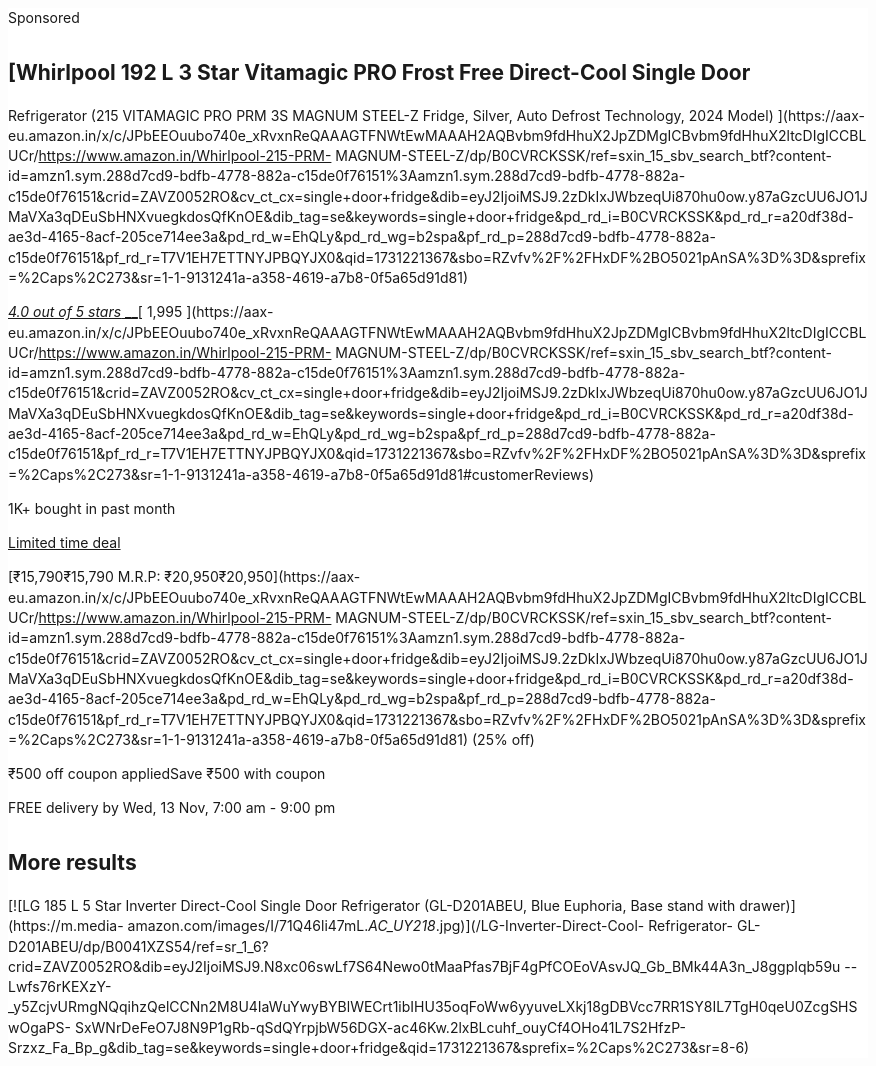 Sponsored

## [Whirlpool 192 L 3 Star Vitamagic PRO Frost Free Direct-Cool Single Door
Refrigerator (215 VITAMAGIC PRO PRM 3S MAGNUM STEEL-Z Fridge, Silver, Auto
Defrost Technology, 2024 Model) ](https://aax-
eu.amazon.in/x/c/JPbEEOuubo740e_xRvxnReQAAAGTFNWtEwMAAAH2AQBvbm9fdHhuX2JpZDMgICBvbm9fdHhuX2ltcDIgICCBLUCr/https://www.amazon.in/Whirlpool-215-PRM-
MAGNUM-STEEL-Z/dp/B0CVRCKSSK/ref=sxin_15_sbv_search_btf?content-
id=amzn1.sym.288d7cd9-bdfb-4778-882a-c15de0f76151%3Aamzn1.sym.288d7cd9-bdfb-4778-882a-c15de0f76151&crid=ZAVZ0052RO&cv_ct_cx=single+door+fridge&dib=eyJ2IjoiMSJ9.2zDkIxJWbzeqUi870hu0ow.y87aGzcUU6JO1JMaVXa3qDEuSbHNXvuegkdosQfKnOE&dib_tag=se&keywords=single+door+fridge&pd_rd_i=B0CVRCKSSK&pd_rd_r=a20df38d-ae3d-4165-8acf-205ce714ee3a&pd_rd_w=EhQLy&pd_rd_wg=b2spa&pf_rd_p=288d7cd9-bdfb-4778-882a-c15de0f76151&pf_rd_r=T7V1EH7ETTNYJPBQYJX0&qid=1731221367&sbo=RZvfv%2F%2FHxDF%2BO5021pAnSA%3D%3D&sprefix=%2Caps%2C273&sr=1-1-9131241a-a358-4619-a7b8-0f5a65d91d81)

[_4.0 out of 5 stars_ __](javascript:void\(0\))[ 1,995 ](https://aax-
eu.amazon.in/x/c/JPbEEOuubo740e_xRvxnReQAAAGTFNWtEwMAAAH2AQBvbm9fdHhuX2JpZDMgICBvbm9fdHhuX2ltcDIgICCBLUCr/https://www.amazon.in/Whirlpool-215-PRM-
MAGNUM-STEEL-Z/dp/B0CVRCKSSK/ref=sxin_15_sbv_search_btf?content-
id=amzn1.sym.288d7cd9-bdfb-4778-882a-c15de0f76151%3Aamzn1.sym.288d7cd9-bdfb-4778-882a-c15de0f76151&crid=ZAVZ0052RO&cv_ct_cx=single+door+fridge&dib=eyJ2IjoiMSJ9.2zDkIxJWbzeqUi870hu0ow.y87aGzcUU6JO1JMaVXa3qDEuSbHNXvuegkdosQfKnOE&dib_tag=se&keywords=single+door+fridge&pd_rd_i=B0CVRCKSSK&pd_rd_r=a20df38d-ae3d-4165-8acf-205ce714ee3a&pd_rd_w=EhQLy&pd_rd_wg=b2spa&pf_rd_p=288d7cd9-bdfb-4778-882a-c15de0f76151&pf_rd_r=T7V1EH7ETTNYJPBQYJX0&qid=1731221367&sbo=RZvfv%2F%2FHxDF%2BO5021pAnSA%3D%3D&sprefix=%2Caps%2C273&sr=1-1-9131241a-a358-4619-a7b8-0f5a65d91d81#customerReviews)

1K+ bought in past month

[Limited time deal ](/gp/goldbox/)

[₹15,790₹15,790 M.R.P: ₹20,950₹20,950](https://aax-
eu.amazon.in/x/c/JPbEEOuubo740e_xRvxnReQAAAGTFNWtEwMAAAH2AQBvbm9fdHhuX2JpZDMgICBvbm9fdHhuX2ltcDIgICCBLUCr/https://www.amazon.in/Whirlpool-215-PRM-
MAGNUM-STEEL-Z/dp/B0CVRCKSSK/ref=sxin_15_sbv_search_btf?content-
id=amzn1.sym.288d7cd9-bdfb-4778-882a-c15de0f76151%3Aamzn1.sym.288d7cd9-bdfb-4778-882a-c15de0f76151&crid=ZAVZ0052RO&cv_ct_cx=single+door+fridge&dib=eyJ2IjoiMSJ9.2zDkIxJWbzeqUi870hu0ow.y87aGzcUU6JO1JMaVXa3qDEuSbHNXvuegkdosQfKnOE&dib_tag=se&keywords=single+door+fridge&pd_rd_i=B0CVRCKSSK&pd_rd_r=a20df38d-ae3d-4165-8acf-205ce714ee3a&pd_rd_w=EhQLy&pd_rd_wg=b2spa&pf_rd_p=288d7cd9-bdfb-4778-882a-c15de0f76151&pf_rd_r=T7V1EH7ETTNYJPBQYJX0&qid=1731221367&sbo=RZvfv%2F%2FHxDF%2BO5021pAnSA%3D%3D&sprefix=%2Caps%2C273&sr=1-1-9131241a-a358-4619-a7b8-0f5a65d91d81)
(25% off)

₹500 off coupon appliedSave ₹500 with coupon

FREE delivery by Wed, 13 Nov, 7:00 am - 9:00 pm

## More results

[![LG 185 L 5 Star Inverter Direct-Cool Single Door Refrigerator
\(GL-D201ABEU, Blue Euphoria, Base stand with drawer\)](https://m.media-
amazon.com/images/I/71Q46li47mL._AC_UY218_.jpg)](/LG-Inverter-Direct-Cool-
Refrigerator-
GL-D201ABEU/dp/B0041XZS54/ref=sr_1_6?crid=ZAVZ0052RO&dib=eyJ2IjoiMSJ9.N8xc06swLf7S64Newo0tMaaPfas7BjF4gPfCOEoVAsvJQ_Gb_BMk44A3n_J8ggpIqb59u
--Lwfs76rKEXzY-
_y5ZcjvURmgNQqihzQelCCNn2M8U4IaWuYwyBYBlWECrt1ibIHU35oqFoWw6yyuveLXkj18gDBVcc7RR1SY8IL7TgH0qeU0ZcgSHSwOgaPS-
SxWNrDeFeO7J8N9P1gRb-qSdQYrpjbW56DGX-ac46Kw.2lxBLcuhf_ouyCf4OHo41L7S2HfzP-
Srzxz_Fa_Bp_g&dib_tag=se&keywords=single+door+fridge&qid=1731221367&sprefix=%2Caps%2C273&sr=8-6)
